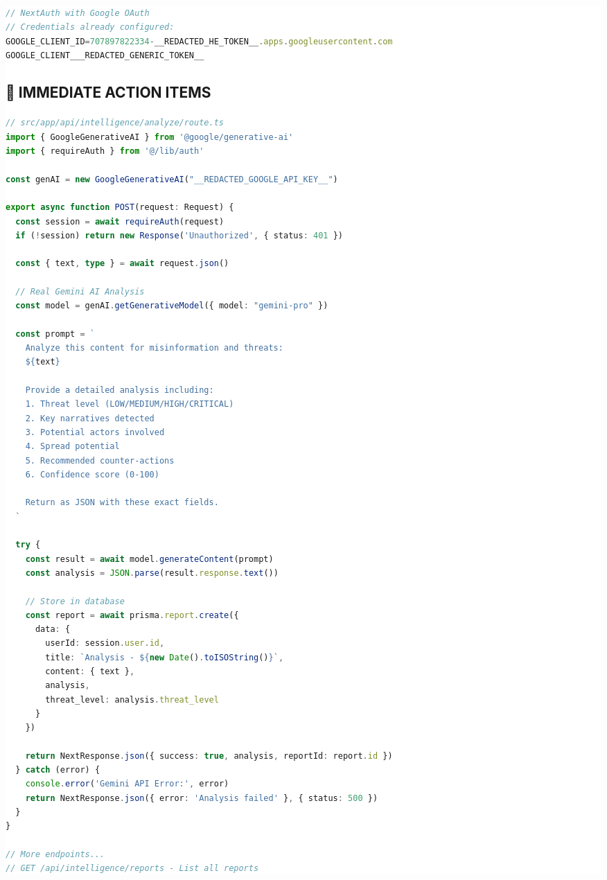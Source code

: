 ```typescript
// NextAuth with Google OAuth
// Credentials already configured:
GOOGLE_CLIENT_ID=707897822334-__REDACTED_HE_TOKEN__.apps.googleusercontent.com
GOOGLE_CLIENT___REDACTED_GENERIC_TOKEN__
```

## 🎯 IMMEDIATE ACTION ITEMS

```typescript
// src/app/api/intelligence/analyze/route.ts
import { GoogleGenerativeAI } from '@google/generative-ai'
import { requireAuth } from '@/lib/auth'

const genAI = new GoogleGenerativeAI("__REDACTED_GOOGLE_API_KEY__")

export async function POST(request: Request) {
  const session = await requireAuth(request)
  if (!session) return new Response('Unauthorized', { status: 401 })
  
  const { text, type } = await request.json()
  
  // Real Gemini AI Analysis
  const model = genAI.getGenerativeModel({ model: "gemini-pro" })
  
  const prompt = `
    Analyze this content for misinformation and threats:
    ${text}
    
    Provide a detailed analysis including:
    1. Threat level (LOW/MEDIUM/HIGH/CRITICAL)
    2. Key narratives detected
    3. Potential actors involved
    4. Spread potential
    5. Recommended counter-actions
    6. Confidence score (0-100)
    
    Return as JSON with these exact fields.
  `
  
  try {
    const result = await model.generateContent(prompt)
    const analysis = JSON.parse(result.response.text())
    
    // Store in database
    const report = await prisma.report.create({
      data: {
        userId: session.user.id,
        title: `Analysis - ${new Date().toISOString()}`,
        content: { text },
        analysis,
        threat_level: analysis.threat_level
      }
    })
    
    return NextResponse.json({ success: true, analysis, reportId: report.id })
  } catch (error) {
    console.error('Gemini API Error:', error)
    return NextResponse.json({ error: 'Analysis failed' }, { status: 500 })
  }
}

// More endpoints...
// GET /api/intelligence/reports - List all reports
```